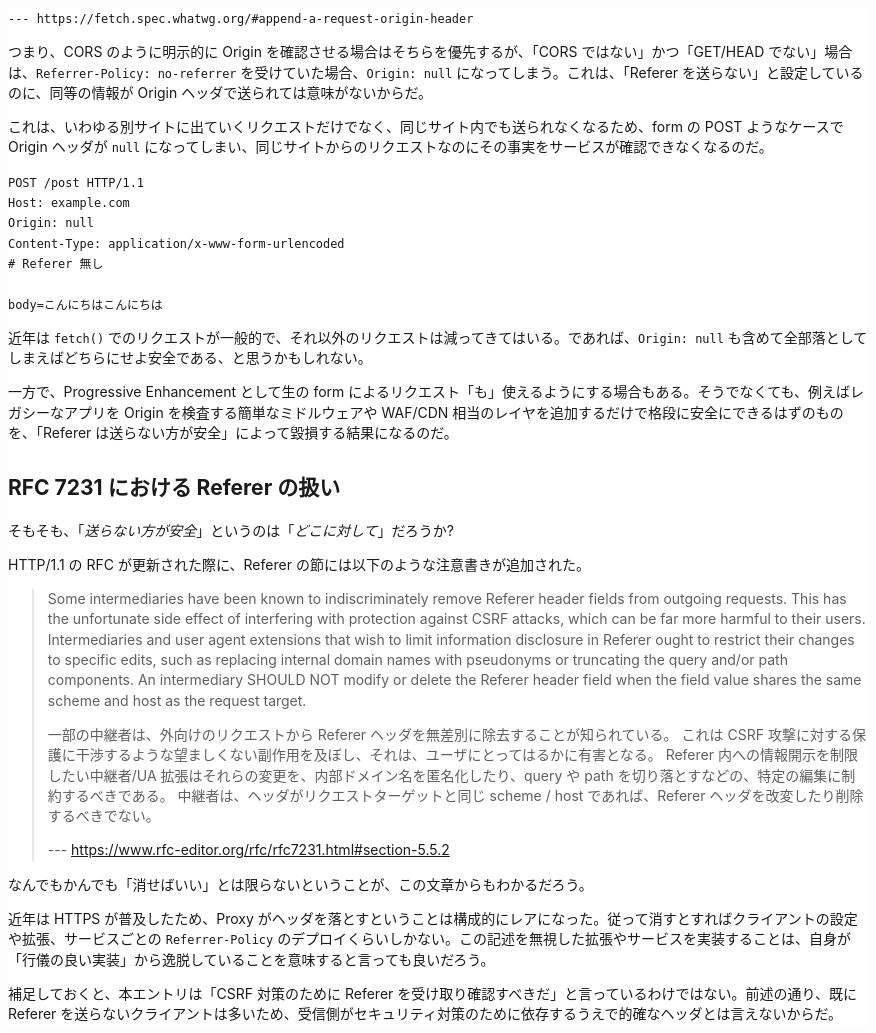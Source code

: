 ```
--- https://fetch.spec.whatwg.org/#append-a-request-origin-header
```

つまり、CORS のように明示的に Origin を確認させる場合はそちらを優先するが、「CORS ではない」かつ「GET/HEAD でない」場合は、`Referrer-Policy: no-referrer` を受けていた場合、`Origin: null` になってしまう。これは、「Referer を送らない」と設定しているのに、同等の情報が Origin ヘッダで送られては意味がないからだ。

これは、いわゆる別サイトに出ていくリクエストだけでなく、同じサイト内でも送られなくなるため、form の POST ようなケースで Origin ヘッダが `null` になってしまい、同じサイトからのリクエストなのにその事実をサービスが確認できなくなるのだ。

```http
POST /post HTTP/1.1
Host: example.com
Origin: null
Content-Type: application/x-www-form-urlencoded
# Referer 無し

body=こんにちはこんにちは
```

近年は `fetch()` でのリクエストが一般的で、それ以外のリクエストは減ってきてはいる。であれば、`Origin: null` も含めて全部落としてしまえばどちらにせよ安全である、と思うかもしれない。

一方で、Progressive Enhancement として生の form によるリクエスト「も」使えるようにする場合もある。そうでなくても、例えばレガシーなアプリを Origin を検査する簡単なミドルウェアや WAF/CDN 相当のレイヤを追加するだけで格段に安全にできるはずのものを、「Referer は送らない方が安全」によって毀損する結果になるのだ。


## RFC 7231 における Referer の扱い

そもそも、「*送らない方が安全*」というのは「*どこに対して*」だろうか?

HTTP/1.1 の RFC が更新された際に、Referer の節には以下のような注意書きが追加された。

> Some intermediaries have been known to indiscriminately remove Referer header fields from outgoing requests.
> This has the unfortunate side effect of interfering with protection against CSRF attacks, which can be far more harmful to their users.
> Intermediaries and user agent extensions that wish to limit information disclosure in Referer ought to restrict their changes to specific edits,
> such as replacing internal domain names with pseudonyms or truncating the query and/or path components.
> An intermediary SHOULD NOT modify or delete the Referer header field when the field value shares the same scheme and host as the request target.
>
> 一部の中継者は、外向けのリクエストから Referer ヘッダを無差別に除去することが知られている。
> これは CSRF 攻撃に対する保護に干渉するような望ましくない副作用を及ぼし、それは、ユーザにとってはるかに有害となる。
> Referer 内への情報開示を制限したい中継者/UA 拡張はそれらの変更を、内部ドメイン名を匿名化したり、query や path を切り落とすなどの、特定の編集に制約するべきである。
> 中継者は、ヘッダがリクエストターゲットと同じ scheme / host であれば、Referer ヘッダを改変したり削除するべきでない。
>
> --- https://www.rfc-editor.org/rfc/rfc7231.html#section-5.5.2

なんでもかんでも「消せばいい」とは限らないということが、この文章からもわかるだろう。

近年は HTTPS が普及したため、Proxy がヘッダを落とすということは構成的にレアになった。従って消すとすればクライアントの設定や拡張、サービスごとの `Referrer-Policy` のデプロイくらいしかない。この記述を無視した拡張やサービスを実装することは、自身が「行儀の良い実装」から逸脱していることを意味すると言っても良いだろう。

補足しておくと、本エントリは「CSRF 対策のために Referer を受け取り確認すべきだ」と言っているわけではない。前述の通り、既に Referer を送らないクライアントは多いため、受信側がセキュリティ対策のために依存するうえで的確なヘッダとは言えないからだ。
